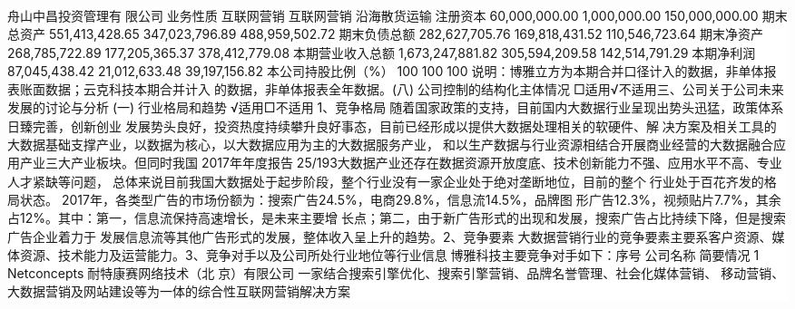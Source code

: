 舟山中昌投资管理有
限公司
业务性质
互联网营销
互联网营销
沿海散货运输
注册资本
60,000,000.00
1,000,000.00
150,000,000.00
期末总资产
551,413,428.65
347,023,796.89
488,959,502.72
期末负债总额
282,627,705.76
169,818,431.52
110,546,723.64
期末净资产
268,785,722.89
177,205,365.37
378,412,779.08
本期营业收入总额
1,673,247,881.82
305,594,209.58
142,514,791.29
本期净利润
87,045,438.42
21,012,633.48
39,197,156.82
本公司持股比例（%）
100
100
100
说明：博雅立方为本期合并口径计入的数据，非单体报表账面数据；云克科技本期合并计入
的数据，非单体报表全年数据。(八)
公司控制的结构化主体情况
□适用√不适用三、公司关于公司未来发展的讨论与分析
(一)
行业格局和趋势
√适用□不适用
1、竞争格局
随着国家政策的支持，目前国内大数据行业呈现出势头迅猛，政策体系日臻完善，创新创业
发展势头良好，投资热度持续攀升良好事态，目前已经形成以提供大数据处理相关的软硬件、解
决方案及相关工具的大数据基础支撑产业，以数据为核心，以大数据应用为主的大数据服务产业，
和以生产数据与行业资源相结合开展商业经营的大数据融合应用产业三大产业板块。但同时我国
2017年年度报告
25/193大数据产业还存在数据资源开放度底、技术创新能力不强、应用水平不高、专业人才紧缺等问题，
总体来说目前我国大数据处于起步阶段，整个行业没有一家企业处于绝对垄断地位，目前的整个
行业处于百花齐发的格局状态。
2017年，各类型广告的市场份额为：搜索广告24.5%，电商29.8%，信息流14.5%，品牌图
形广告12.3%，视频贴片7.7%，其余占12%。其中：第一，信息流保持高速增长，是未来主要增
长点；第二，由于新广告形式的出现和发展，搜索广告占比持续下降，但是搜索广告企业着力于
发展信息流等其他广告形式的发展，整体收入呈上升的趋势。2、竞争要素
大数据营销行业的竞争要素主要系客户资源、媒体资源、技术能力及运营能力。3、竞争对手以及公司所处行业地位等行业信息
博雅科技主要竞争对手如下：序号
公司名称
简要情况
1
Netconcepts
耐特康赛网络技术（北
京）有限公司
一家结合搜索引擎优化、搜索引擎营销、品牌名誉管理、社会化媒体营销、
移动营销、大数据营销及网站建设等为一体的综合性互联网营销解决方案